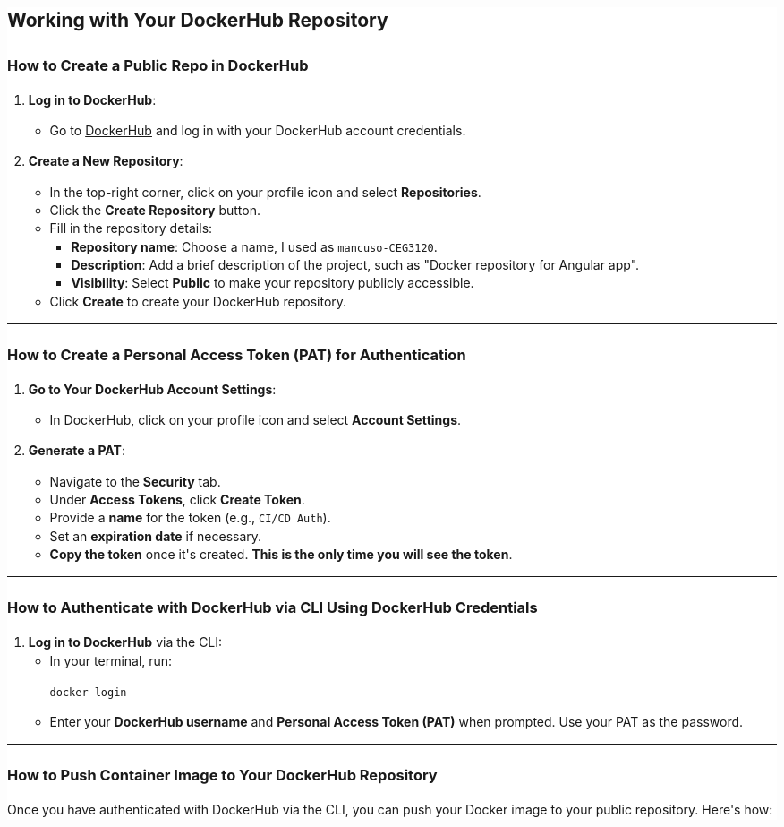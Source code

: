 ## Working with Your DockerHub Repository

### How to Create a Public Repo in DockerHub

1. **Log in to DockerHub**:
   - Go to [DockerHub](https://hub.docker.com/) and log in with your DockerHub account credentials.

2. **Create a New Repository**:
   - In the top-right corner, click on your profile icon and select **Repositories**.
   - Click the **Create Repository** button.
   - Fill in the repository details:
     - **Repository name**: Choose a name, I used as `mancuso-CEG3120`.
     - **Description**: Add a brief description of the project, such as "Docker repository for Angular app".
     - **Visibility**: Select **Public** to make your repository publicly accessible.
   - Click **Create** to create your DockerHub repository.

---

### How to Create a Personal Access Token (PAT) for Authentication

1. **Go to Your DockerHub Account Settings**:
   - In DockerHub, click on your profile icon and select **Account Settings**.

2. **Generate a PAT**:
   - Navigate to the **Security** tab.
   - Under **Access Tokens**, click **Create Token**.
   - Provide a **name** for the token (e.g., `CI/CD Auth`).
   - Set an **expiration date** if necessary.
   - **Copy the token** once it's created. **This is the only time you will see the token**.


---

### How to Authenticate with DockerHub via CLI Using DockerHub Credentials

1. **Log in to DockerHub** via the CLI:
   - In your terminal, run:
     ```
     docker login
     ```
   - Enter your **DockerHub username** and **Personal Access Token (PAT)** when prompted. Use your PAT as the password.

---

### How to Push Container Image to Your DockerHub Repository

Once you have authenticated with DockerHub via the CLI, you can push your Docker image to your public repository. Here's how:

